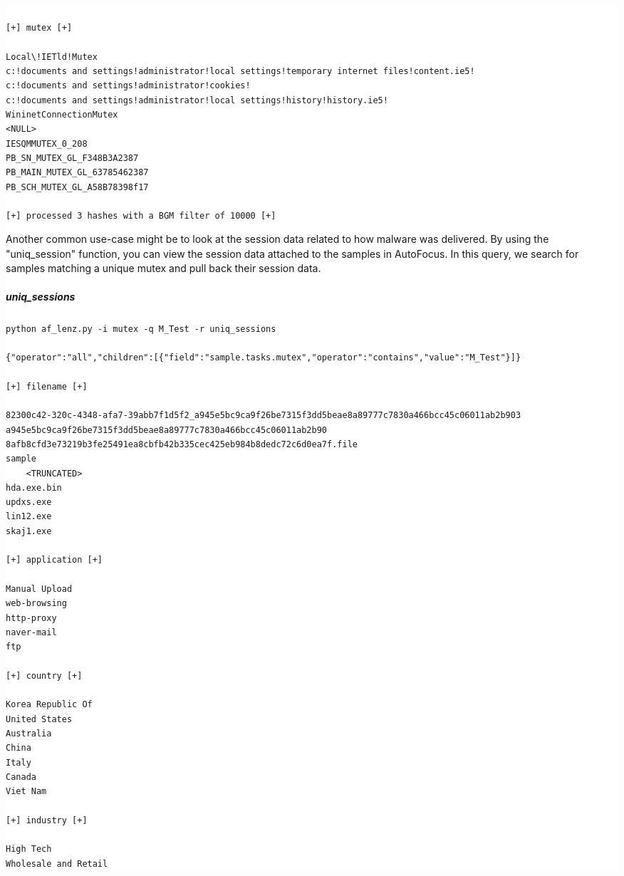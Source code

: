 ```

[+] mutex [+]

Local\!IETld!Mutex
c:!documents and settings!administrator!local settings!temporary internet files!content.ie5!
c:!documents and settings!administrator!cookies!
c:!documents and settings!administrator!local settings!history!history.ie5!
WininetConnectionMutex
<NULL>
IESQMMUTEX_0_208
PB_SN_MUTEX_GL_F348B3A2387
PB_MAIN_MUTEX_GL_63785462387
PB_SCH_MUTEX_GL_A58B78398f17

[+] processed 3 hashes with a BGM filter of 10000 [+]
```

Another common use-case might be to look at the session data related to how malware was delivered. By using the "uniq_session" function, you can view the session data attached to the samples in AutoFocus. In this query, we search for samples matching a unique mutex and pull back their session data.

##### uniq_sessions

```
python af_lenz.py -i mutex -q M_Test -r uniq_sessions

{"operator":"all","children":[{"field":"sample.tasks.mutex","operator":"contains","value":"M_Test"}]}

[+] filename [+]

82300c42-320c-4348-afa7-39abb7f1d5f2_a945e5bc9ca9f26be7315f3dd5beae8a89777c7830a466bcc45c06011ab2b903
a945e5bc9ca9f26be7315f3dd5beae8a89777c7830a466bcc45c06011ab2b90
8afb8cfd3e73219b3fe25491ea8cbfb42b335cec425eb984b8dedc72c6d0ea7f.file
sample
    <TRUNCATED>
hda.exe.bin
updxs.exe
lin12.exe
skaj1.exe

[+] application [+]

Manual Upload
web-browsing
http-proxy
naver-mail
ftp

[+] country [+]

Korea Republic Of
United States
Australia
China
Italy
Canada
Viet Nam

[+] industry [+]

High Tech
Wholesale and Retail
```